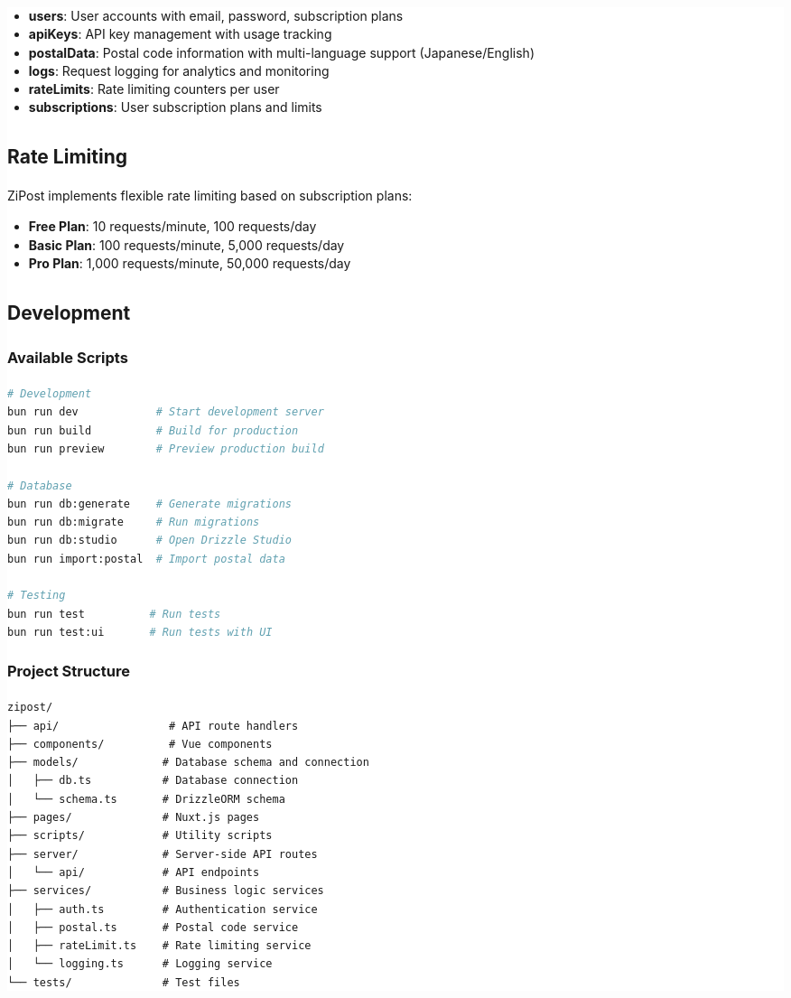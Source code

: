 - **users**: User accounts with email, password, subscription plans
- **apiKeys**: API key management with usage tracking
- **postalData**: Postal code information with multi-language support (Japanese/English)
- **logs**: Request logging for analytics and monitoring
- **rateLimits**: Rate limiting counters per user
- **subscriptions**: User subscription plans and limits

## Rate Limiting

ZiPost implements flexible rate limiting based on subscription plans:

- **Free Plan**: 10 requests/minute, 100 requests/day
- **Basic Plan**: 100 requests/minute, 5,000 requests/day
- **Pro Plan**: 1,000 requests/minute, 50,000 requests/day

## Development

### Available Scripts

```bash
# Development
bun run dev            # Start development server
bun run build          # Build for production
bun run preview        # Preview production build

# Database
bun run db:generate    # Generate migrations
bun run db:migrate     # Run migrations
bun run db:studio      # Open Drizzle Studio
bun run import:postal  # Import postal data

# Testing
bun run test          # Run tests
bun run test:ui       # Run tests with UI
```

### Project Structure

```
zipost/
├── api/                 # API route handlers
├── components/          # Vue components
├── models/             # Database schema and connection
│   ├── db.ts           # Database connection
│   └── schema.ts       # DrizzleORM schema
├── pages/              # Nuxt.js pages
├── scripts/            # Utility scripts
├── server/             # Server-side API routes
│   └── api/            # API endpoints
├── services/           # Business logic services
│   ├── auth.ts         # Authentication service
│   ├── postal.ts       # Postal code service
│   ├── rateLimit.ts    # Rate limiting service
│   └── logging.ts      # Logging service
└── tests/              # Test files
```
